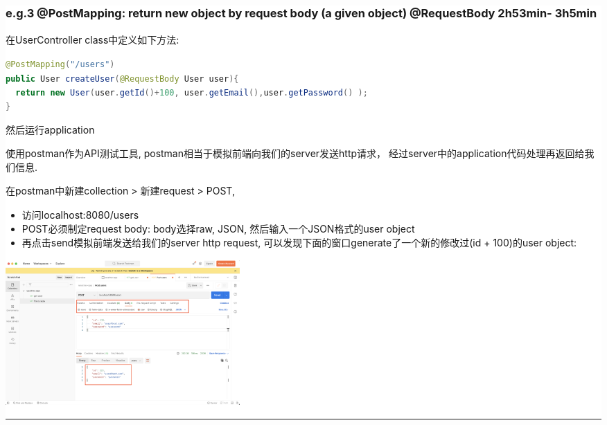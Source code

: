 

### e.g.3 @PostMapping: return new object by request body (a given object) @RequestBody 2h53min- 3h5min

在UserController class中定义如下方法:

```java	
@PostMapping("/users")
public User createUser(@RequestBody User user){
  return new User(user.getId()+100, user.getEmail(),user.getPassword() );
}
```

然后运行application

使用postman作为API测试工具, postman相当于模拟前端向我们的server发送http请求， 经过server中的application代码处理再返回给我们信息.

在postman中新建collection > 新建request > POST, 

+ 访问localhost:8080/users
+ POST必须制定request body: body选择raw, JSON, 然后输入一个JSON格式的user object
+ 再点击send模拟前端发送给我们的server http request, 可以发现下面的窗口generate了一个新的修改过(id + 100)的user object:

<img src="./Src_md/postman_postUser.png" alt="postman_postUser" style="zoom:33%;" />



---
